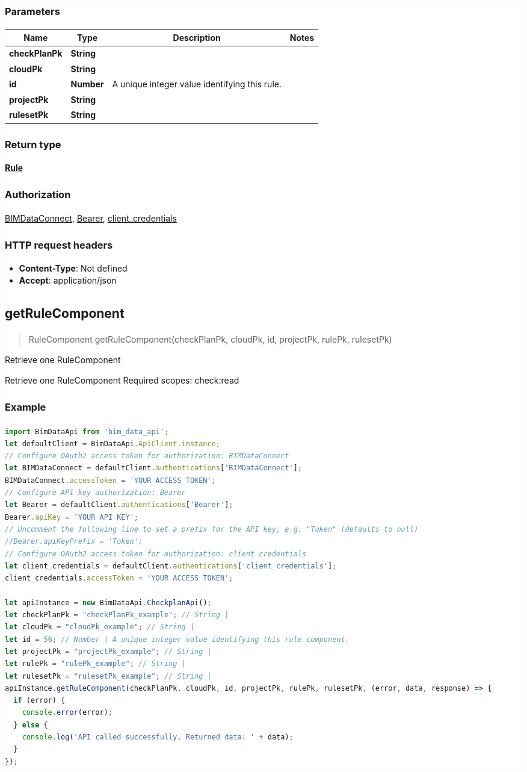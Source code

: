 ### Parameters


Name | Type | Description  | Notes
------------- | ------------- | ------------- | -------------
 **checkPlanPk** | **String**|  | 
 **cloudPk** | **String**|  | 
 **id** | **Number**| A unique integer value identifying this rule. | 
 **projectPk** | **String**|  | 
 **rulesetPk** | **String**|  | 

### Return type

[**Rule**](Rule.md)

### Authorization

[BIMDataConnect](../README.md#BIMDataConnect), [Bearer](../README.md#Bearer), [client_credentials](../README.md#client_credentials)

### HTTP request headers

- **Content-Type**: Not defined
- **Accept**: application/json


## getRuleComponent

> RuleComponent getRuleComponent(checkPlanPk, cloudPk, id, projectPk, rulePk, rulesetPk)

Retrieve one RuleComponent

Retrieve one RuleComponent Required scopes: check:read

### Example

```javascript
import BimDataApi from 'bim_data_api';
let defaultClient = BimDataApi.ApiClient.instance;
// Configure OAuth2 access token for authorization: BIMDataConnect
let BIMDataConnect = defaultClient.authentications['BIMDataConnect'];
BIMDataConnect.accessToken = 'YOUR ACCESS TOKEN';
// Configure API key authorization: Bearer
let Bearer = defaultClient.authentications['Bearer'];
Bearer.apiKey = 'YOUR API KEY';
// Uncomment the following line to set a prefix for the API key, e.g. "Token" (defaults to null)
//Bearer.apiKeyPrefix = 'Token';
// Configure OAuth2 access token for authorization: client_credentials
let client_credentials = defaultClient.authentications['client_credentials'];
client_credentials.accessToken = 'YOUR ACCESS TOKEN';

let apiInstance = new BimDataApi.CheckplanApi();
let checkPlanPk = "checkPlanPk_example"; // String | 
let cloudPk = "cloudPk_example"; // String | 
let id = 56; // Number | A unique integer value identifying this rule component.
let projectPk = "projectPk_example"; // String | 
let rulePk = "rulePk_example"; // String | 
let rulesetPk = "rulesetPk_example"; // String | 
apiInstance.getRuleComponent(checkPlanPk, cloudPk, id, projectPk, rulePk, rulesetPk, (error, data, response) => {
  if (error) {
    console.error(error);
  } else {
    console.log('API called successfully. Returned data: ' + data);
  }
});
```